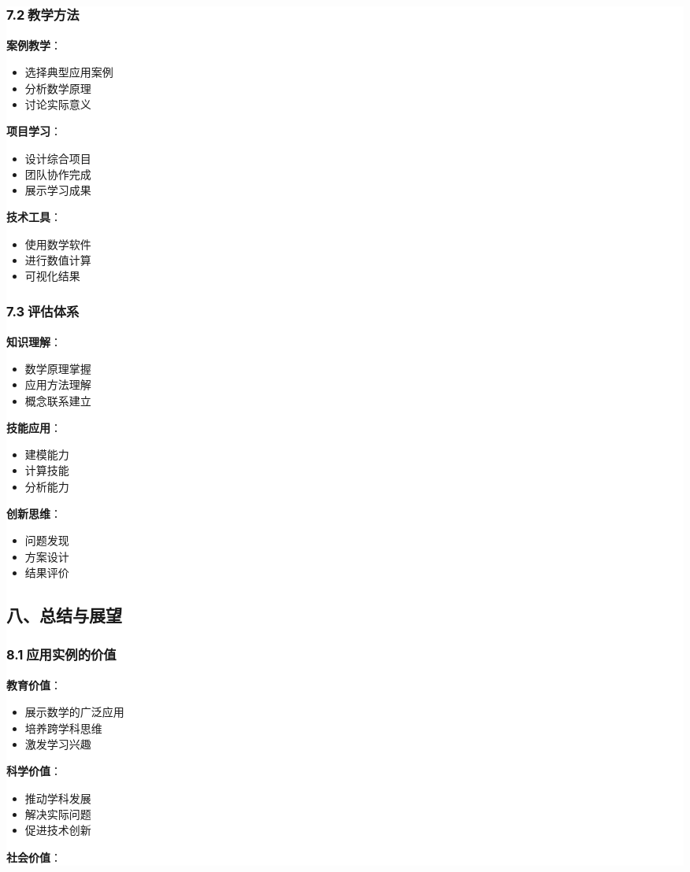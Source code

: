 ### 7.2 教学方法

**案例教学**：

- 选择典型应用案例
- 分析数学原理
- 讨论实际意义

**项目学习**：

- 设计综合项目
- 团队协作完成
- 展示学习成果

**技术工具**：

- 使用数学软件
- 进行数值计算
- 可视化结果

### 7.3 评估体系

**知识理解**：

- 数学原理掌握
- 应用方法理解
- 概念联系建立

**技能应用**：

- 建模能力
- 计算技能
- 分析能力

**创新思维**：

- 问题发现
- 方案设计
- 结果评价

## 八、总结与展望

### 8.1 应用实例的价值

**教育价值**：

- 展示数学的广泛应用
- 培养跨学科思维
- 激发学习兴趣

**科学价值**：

- 推动学科发展
- 解决实际问题
- 促进技术创新

**社会价值**：
